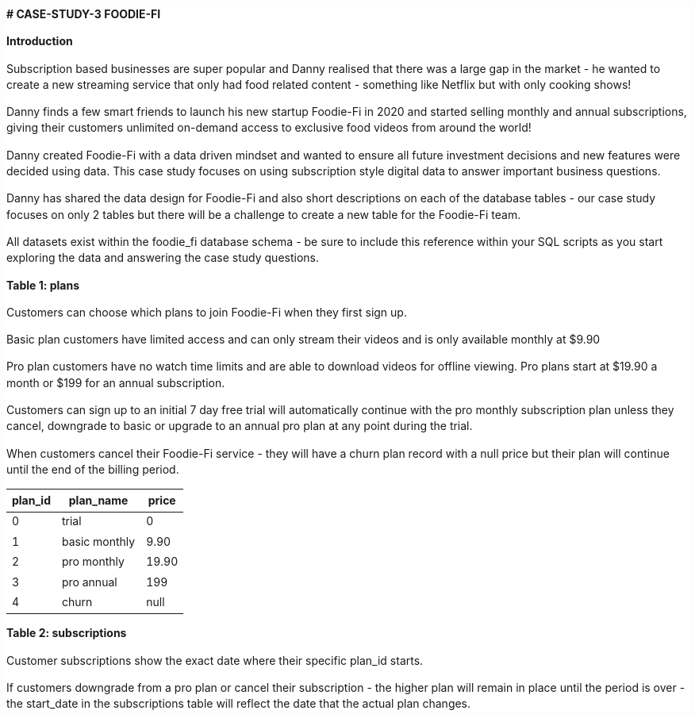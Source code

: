 **# CASE-STUDY-3 FOODIE-FI**

**Introduction**

Subscription based businesses are super popular and Danny realised that there was a large gap in the market - he wanted to create a new streaming service that only had food related content - something like Netflix but with only cooking shows!

Danny finds a few smart friends to launch his new startup Foodie-Fi in 2020 and started selling monthly and annual subscriptions, giving their customers unlimited on-demand access to exclusive food videos from around the world!

Danny created Foodie-Fi with a data driven mindset and wanted to ensure all future investment decisions and new features were decided using data. This case study focuses on using subscription style digital data to answer important business questions.

Danny has shared the data design for Foodie-Fi and also short descriptions on each of the database tables - our case study focuses on only 2 tables but there will be a challenge to create a new table for the Foodie-Fi team.

All datasets exist within the foodie_fi database schema - be sure to include this reference within your SQL scripts as you start exploring the data and answering the case study questions.

**Table 1: plans**

Customers can choose which plans to join Foodie-Fi when they first sign up.

Basic plan customers have limited access and can only stream their videos and is only available monthly at $9.90

Pro plan customers have no watch time limits and are able to download videos for offline viewing. Pro plans start at $19.90 a month or $199 for an annual subscription.

Customers can sign up to an initial 7 day free trial will automatically continue with the pro monthly subscription plan unless they cancel, downgrade to basic or upgrade to an annual pro plan at any point during the trial.

When customers cancel their Foodie-Fi service - they will have a churn plan record with a null price but their plan will continue until the end of the billing period.

| plan_id	| plan_name	     | price |
|---------|----------------|-------|
|    0	  | trial     	   |   0   |
|    1	  | basic monthly  |	9.90 |
|    2	  | pro monthly	   | 19.90 |
|    3	  | pro annual	   |  199  |
|    4	  | churn	         |  null |

**Table 2: subscriptions**

Customer subscriptions show the exact date where their specific plan_id starts.

If customers downgrade from a pro plan or cancel their subscription - the higher plan will remain in place until the period is over - the start_date in the subscriptions table will reflect the date that the actual plan changes.
